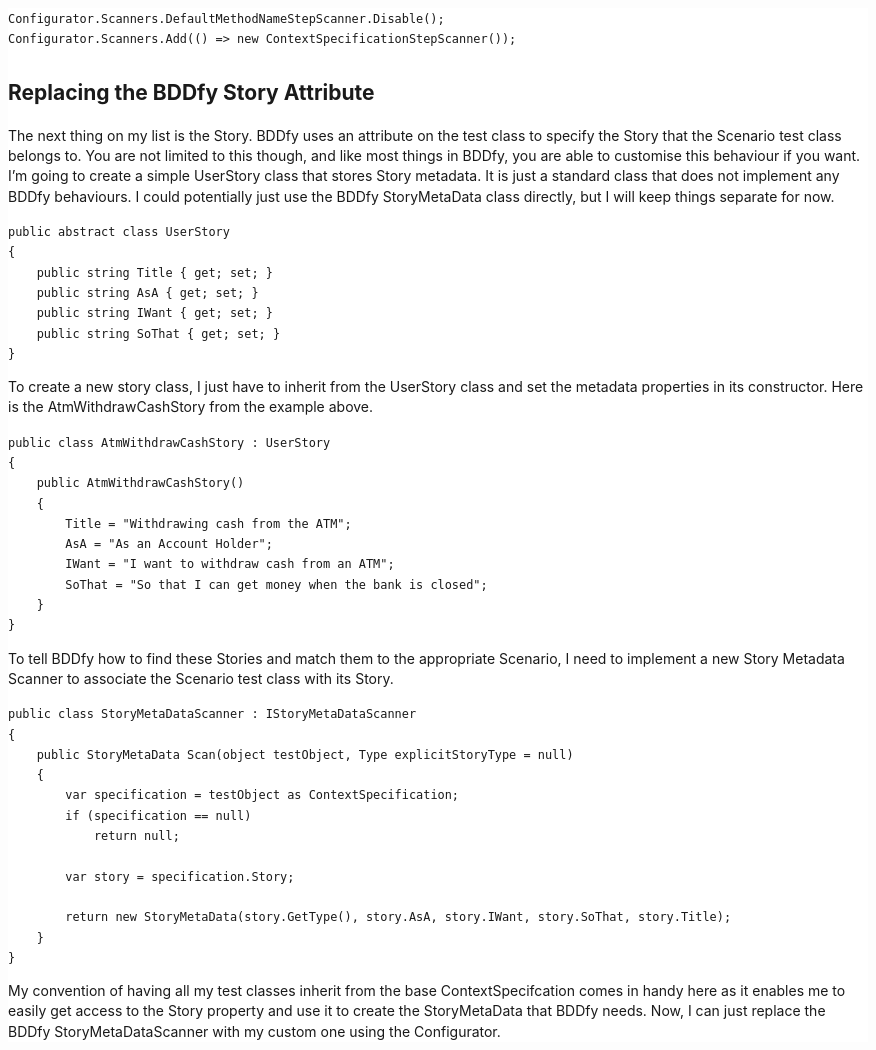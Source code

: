 	Configurator.Scanners.DefaultMethodNameStepScanner.Disable();
	Configurator.Scanners.Add(() => new ContextSpecificationStepScanner());

## Replacing the BDDfy Story Attribute ##

The next thing on my list is the Story. BDDfy uses an attribute on the test class to specify the Story that the Scenario test class belongs to. You are not limited to this though, and like most things in BDDfy, you are able to customise this behaviour if you want. I’m going to create a simple UserStory class that stores Story metadata. It is just a standard class that does not implement any BDDfy behaviours. I could potentially just use the BDDfy StoryMetaData class directly, but I will keep things separate for now.

    public abstract class UserStory
    {
        public string Title { get; set; }
        public string AsA { get; set; }
        public string IWant { get; set; }
        public string SoThat { get; set; }
    }


To create a new story class, I just have to inherit from the UserStory class and set the metadata properties in its constructor. Here is the AtmWithdrawCashStory from the example above.

    public class AtmWithdrawCashStory : UserStory
    {
        public AtmWithdrawCashStory()
        {
            Title = "Withdrawing cash from the ATM";
            AsA = "As an Account Holder";
            IWant = "I want to withdraw cash from an ATM";
            SoThat = "So that I can get money when the bank is closed";
        }
    }

To tell BDDfy how to find these Stories and match them to the appropriate Scenario, I need to implement a new Story Metadata Scanner to associate the Scenario test class with its Story.

	public class StoryMetaDataScanner : IStoryMetaDataScanner
	{
	    public StoryMetaData Scan(object testObject, Type explicitStoryType = null)
	    {
	        var specification = testObject as ContextSpecification;
	        if (specification == null)
	            return null;

	        var story = specification.Story;

	        return new StoryMetaData(story.GetType(), story.AsA, story.IWant, story.SoThat, story.Title);
	    }
	}

My convention of having all my test classes inherit from the base ContextSpecifcation comes in handy here as it enables me to easily get access to the Story property and use it to create the StoryMetaData that BDDfy needs. Now, I can just replace the BDDfy StoryMetaDataScanner with my custom one using the Configurator.
